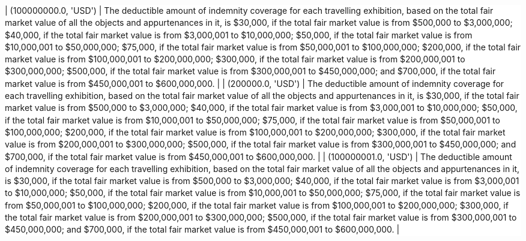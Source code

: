 | (100000000.0, 'USD') | The deductible amount of indemnity coverage for each travelling exhibition, based on the total fair market value of all the objects and appurtenances in it, is $30,000, if the total fair market value is from $500,000 to $3,000,000; $40,000, if the total fair market value is from $3,000,001 to $10,000,000; $50,000, if the total fair market value is from $10,000,001 to $50,000,000; $75,000, if the total fair market value is from $50,000,001 to $100,000,000; $200,000, if the total fair market value is from $100,000,001 to $200,000,000; $300,000, if the total fair market value is from $200,000,001 to $300,000,000; $500,000, if the total fair market value is from $300,000,001 to $450,000,000; and $700,000, if the total fair market value is from $450,000,001 to $600,000,000.                                                                                                                                                                                                                                                                                                                                                                                                                                                                                                                                                                                                                                                                                                                                                                                                                                                                                                                                                                                                                                                                                                                                                                                                                   |
| (200000.0, 'USD')    | The deductible amount of indemnity coverage for each travelling exhibition, based on the total fair market value of all the objects and appurtenances in it, is $30,000, if the total fair market value is from $500,000 to $3,000,000; $40,000, if the total fair market value is from $3,000,001 to $10,000,000; $50,000, if the total fair market value is from $10,000,001 to $50,000,000; $75,000, if the total fair market value is from $50,000,001 to $100,000,000; $200,000, if the total fair market value is from $100,000,001 to $200,000,000; $300,000, if the total fair market value is from $200,000,001 to $300,000,000; $500,000, if the total fair market value is from $300,000,001 to $450,000,000; and $700,000, if the total fair market value is from $450,000,001 to $600,000,000.                                                                                                                                                                                                                                                                                                                                                                                                                                                                                                                                                                                                                                                                                                                                                                                                                                                                                                                                                                                                                                                                                                                                                                                                                   |
| (100000001.0, 'USD') | The deductible amount of indemnity coverage for each travelling exhibition, based on the total fair market value of all the objects and appurtenances in it, is $30,000, if the total fair market value is from $500,000 to $3,000,000; $40,000, if the total fair market value is from $3,000,001 to $10,000,000; $50,000, if the total fair market value is from $10,000,001 to $50,000,000; $75,000, if the total fair market value is from $50,000,001 to $100,000,000; $200,000, if the total fair market value is from $100,000,001 to $200,000,000; $300,000, if the total fair market value is from $200,000,001 to $300,000,000; $500,000, if the total fair market value is from $300,000,001 to $450,000,000; and $700,000, if the total fair market value is from $450,000,001 to $600,000,000.                                                                                                                                                                                                                                                                                                                                                                                                                                                                                                                                                                                                                                                                                                                                                                                                                                                                                                                                                                                                                                                                                                                                                                                                                   |